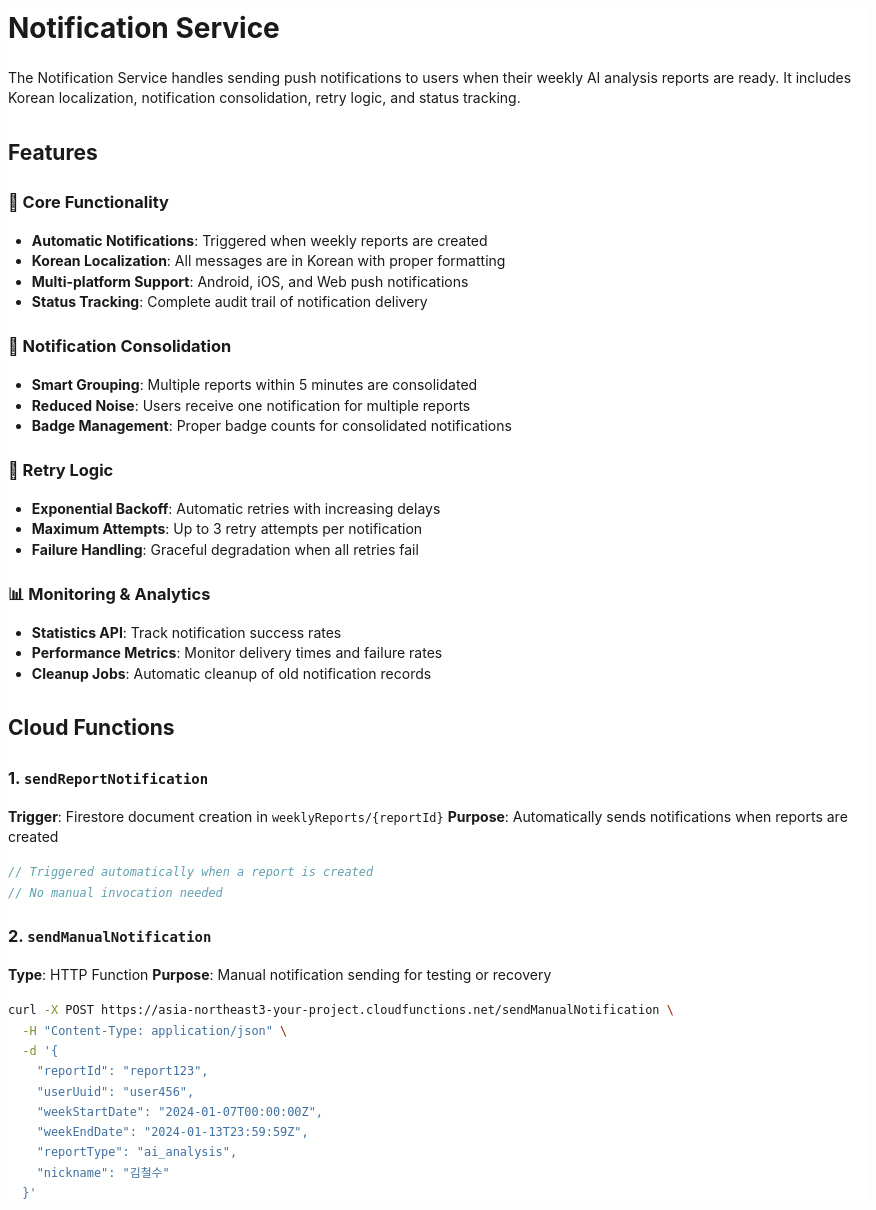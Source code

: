 # Notification Service

The Notification Service handles sending push notifications to users when their weekly AI analysis reports are ready. It includes Korean localization, notification consolidation, retry logic, and status tracking.

## Features

### 🚀 Core Functionality
- **Automatic Notifications**: Triggered when weekly reports are created
- **Korean Localization**: All messages are in Korean with proper formatting
- **Multi-platform Support**: Android, iOS, and Web push notifications
- **Status Tracking**: Complete audit trail of notification delivery

### 📱 Notification Consolidation
- **Smart Grouping**: Multiple reports within 5 minutes are consolidated
- **Reduced Noise**: Users receive one notification for multiple reports
- **Badge Management**: Proper badge counts for consolidated notifications

### 🔄 Retry Logic
- **Exponential Backoff**: Automatic retries with increasing delays
- **Maximum Attempts**: Up to 3 retry attempts per notification
- **Failure Handling**: Graceful degradation when all retries fail

### 📊 Monitoring & Analytics
- **Statistics API**: Track notification success rates
- **Performance Metrics**: Monitor delivery times and failure rates
- **Cleanup Jobs**: Automatic cleanup of old notification records

## Cloud Functions

### 1. `sendReportNotification`
**Trigger**: Firestore document creation in `weeklyReports/{reportId}`
**Purpose**: Automatically sends notifications when reports are created

```typescript
// Triggered automatically when a report is created
// No manual invocation needed
```

### 2. `sendManualNotification`
**Type**: HTTP Function
**Purpose**: Manual notification sending for testing or recovery

```bash
curl -X POST https://asia-northeast3-your-project.cloudfunctions.net/sendManualNotification \
  -H "Content-Type: application/json" \
  -d '{
    "reportId": "report123",
    "userUuid": "user456",
    "weekStartDate": "2024-01-07T00:00:00Z",
    "weekEndDate": "2024-01-13T23:59:59Z",
    "reportType": "ai_analysis",
    "nickname": "김철수"
  }'
```
